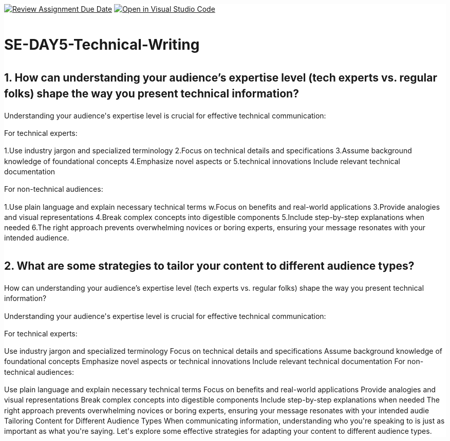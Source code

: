 [![Review Assignment Due Date](https://classroom.github.com/assets/deadline-readme-button-22041afd0340ce965d47ae6ef1cefeee28c7c493a6346c4f15d667ab976d596c.svg)](https://classroom.github.com/a/zsAR-pyY)
[![Open in Visual Studio Code](https://classroom.github.com/assets/open-in-vscode-2e0aaae1b6195c2367325f4f02e2d04e9abb55f0b24a779b69b11b9e10269abc.svg)](https://classroom.github.com/online_ide?assignment_repo_id=18462958&assignment_repo_type=AssignmentRepo)
# SE-DAY5-Technical-Writing
## 1. How can understanding your audience’s expertise level (tech experts vs. regular folks) shape the way you present technical information?

Understanding your audience's expertise level is crucial for effective technical communication:

For technical experts:

1.Use industry jargon and specialized terminology
2.Focus on technical details and specifications
3.Assume background knowledge of foundational concepts
4.Emphasize novel aspects or 5.technical innovations
Include relevant technical documentation

For non-technical audiences:

1.Use plain language and explain necessary technical terms
w.Focus on benefits and real-world applications
3.Provide analogies and visual representations
4.Break complex concepts into digestible components
5.Include step-by-step explanations when needed
6.The right approach prevents overwhelming novices or boring experts, ensuring your message resonates with your intended audience.


## 2. What are some strategies to tailor your content to different audience types?


How can understanding your audience’s expertise level (tech experts vs. regular folks) shape the way you present technical information?

Understanding your audience's expertise level is crucial for effective technical communication:

For technical experts:

Use industry jargon and specialized terminology
Focus on technical details and specifications
Assume background knowledge of foundational concepts
Emphasize novel aspects or technical innovations
Include relevant technical documentation
For non-technical audiences:

Use plain language and explain necessary technical terms
Focus on benefits and real-world applications
Provide analogies and visual representations
Break complex concepts into digestible components
Include step-by-step explanations when needed
The right approach prevents overwhelming novices or boring experts, ensuring your message resonates with your intended audie
Tailoring Content for Different Audience Types
When communicating information, understanding who you're speaking to is just as important as what you're saying. Let's explore some effective strategies for adapting your content to different audience types.
